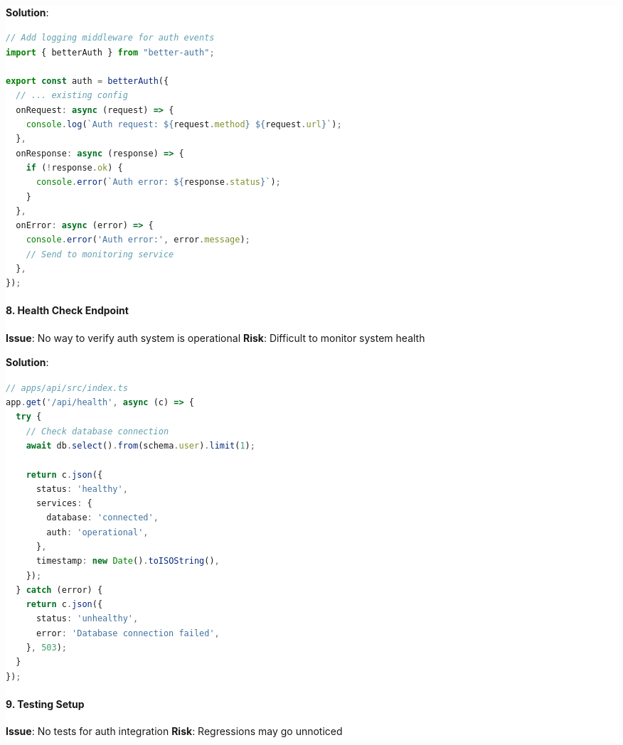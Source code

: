 **Solution**:
```typescript
// Add logging middleware for auth events
import { betterAuth } from "better-auth";

export const auth = betterAuth({
  // ... existing config
  onRequest: async (request) => {
    console.log(`Auth request: ${request.method} ${request.url}`);
  },
  onResponse: async (response) => {
    if (!response.ok) {
      console.error(`Auth error: ${response.status}`);
    }
  },
  onError: async (error) => {
    console.error('Auth error:', error.message);
    // Send to monitoring service
  },
});
```

#### 8. Health Check Endpoint
**Issue**: No way to verify auth system is operational
**Risk**: Difficult to monitor system health

**Solution**:
```typescript
// apps/api/src/index.ts
app.get('/api/health', async (c) => {
  try {
    // Check database connection
    await db.select().from(schema.user).limit(1);

    return c.json({
      status: 'healthy',
      services: {
        database: 'connected',
        auth: 'operational',
      },
      timestamp: new Date().toISOString(),
    });
  } catch (error) {
    return c.json({
      status: 'unhealthy',
      error: 'Database connection failed',
    }, 503);
  }
});
```

#### 9. Testing Setup
**Issue**: No tests for auth integration
**Risk**: Regressions may go unnoticed
